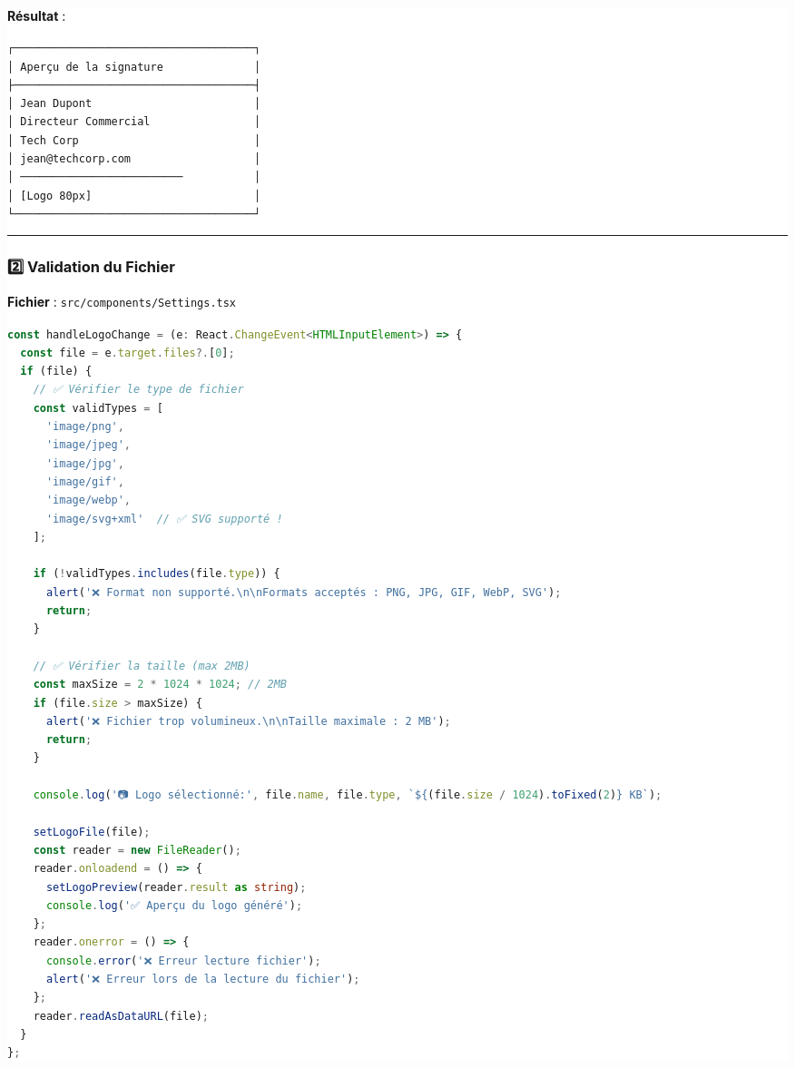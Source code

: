 **Résultat** :
```
┌─────────────────────────────────────┐
│ Aperçu de la signature              │
├─────────────────────────────────────┤
│ Jean Dupont                         │
│ Directeur Commercial                │
│ Tech Corp                           │
│ jean@techcorp.com                   │
│ ─────────────────────────           │
│ [Logo 80px]                         │
└─────────────────────────────────────┘
```

---

### **2️⃣ Validation du Fichier**

**Fichier** : `src/components/Settings.tsx`

```typescript
const handleLogoChange = (e: React.ChangeEvent<HTMLInputElement>) => {
  const file = e.target.files?.[0];
  if (file) {
    // ✅ Vérifier le type de fichier
    const validTypes = [
      'image/png',
      'image/jpeg',
      'image/jpg',
      'image/gif',
      'image/webp',
      'image/svg+xml'  // ✅ SVG supporté !
    ];
    
    if (!validTypes.includes(file.type)) {
      alert('❌ Format non supporté.\n\nFormats acceptés : PNG, JPG, GIF, WebP, SVG');
      return;
    }

    // ✅ Vérifier la taille (max 2MB)
    const maxSize = 2 * 1024 * 1024; // 2MB
    if (file.size > maxSize) {
      alert('❌ Fichier trop volumineux.\n\nTaille maximale : 2 MB');
      return;
    }

    console.log('📷 Logo sélectionné:', file.name, file.type, `${(file.size / 1024).toFixed(2)} KB`);
    
    setLogoFile(file);
    const reader = new FileReader();
    reader.onloadend = () => {
      setLogoPreview(reader.result as string);
      console.log('✅ Aperçu du logo généré');
    };
    reader.onerror = () => {
      console.error('❌ Erreur lecture fichier');
      alert('❌ Erreur lors de la lecture du fichier');
    };
    reader.readAsDataURL(file);
  }
};
```
